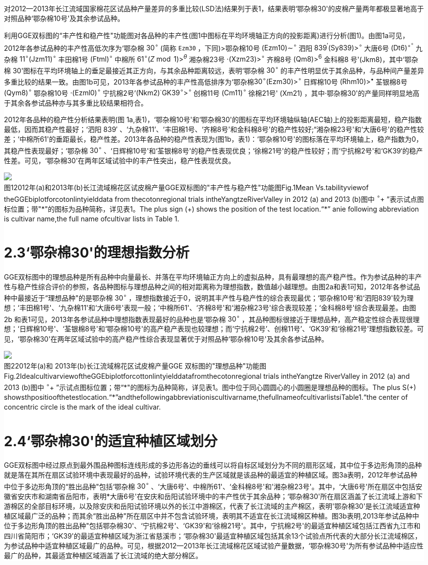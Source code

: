 对2012—2013年长江流域国家棉花区试品种产量差异的多重比较(LSD法)结果列于表1，结果表明‘鄂杂棉30'的皮棉产量两年都极显著地高于对照品种‘鄂杂棉10号'及其余参试品种。

利用GGE双标图的“丰产性和稳产性"功能图对各品种的丰产性(图1中图标在平均环境轴正方向的投影距离)进行分析(图1)。由图1a可见，2012年各参试品种的丰产性高低次序为‘鄂杂棉 $3 0 ^ { \circ }$ (简称 $\mathtt { E z m 3 0 }$ ，下同)>鄂杂棉10号 $\mathrm { ( E z m 1 0 ) } { \sim } ^ { \circ }$ 泗阳 $8 3 9 ^ { \prime } ( \mathrm { S y } 8 3 9 ) { > } ^ { \circ }$ 大唐6号 $\mathrm { ( D t } 6 ) ^ { \circ ^ { \circ } }$ 九杂棉 $1 1 ^ { \circ } ( \mathrm { J z m } 1 1 ) ^ { \circ }$ 丰田棉1号 $\mathrm { ( F t m l ) ^ { \circ } }$ 中棉所 $6 1 ^ { \circ } ( Z { \bmod { 1 } } ) { > } ^ { \theta }$ 湘杂棉23号 $\cdot ( \mathrm { X z m } 2 3 ) > ^ { \circ }$ 齐棉8号 $\scriptstyle ( \mathrm { Q m } 8 ) > ^ { 6 }$ 金科棉8 号'(Jkm8)，其中‘鄂杂棉 30'图标在平均环境轴上的垂足最接近其正方向，与其余品种距离较远，表明‘鄂杂棉 $3 0 ^ { \circ }$ 的丰产性明显优于其余品种，与品种间产量差异多重比较的结果一致。由图1b可见，2013年各参试品种的丰产性高低排序为‘鄂杂棉$3 0 ^ { \circ } ( \mathrm { E z m } 3 0 ) { > } ^ { \circ }$ 日辉棉10号 $\mathrm { ( R h m 1 0 ) } > ^ { \bullet }$ 荃银棉8号$\mathrm { ( Q y m 8 ) ^ { \circ } }$ 鄂杂棉10号 $\cdot ( \mathrm { E z m l } 0 ) ^ { \circ }$ 宁抗棉2号’$( \mathrm { N k m } 2 ) ^ { \mathord { \cdot } } \mathrm { G K } 3 9 ^ { \circ } > ^ { \circ }$ 创棉11号 $\left( \mathrm { C m } 1 1 \right) ^ { \circ }$ 徐棉21号' $( \mathrm { X m } 2 1 )$ ，其中·鄂杂棉30'的产量同样明显地高于其余各参试品种亦与其多重比较结果相符合。

2012年各品种的稳产性分析结果表明(图 1a,表1)，‘鄂杂棉10号'和‘鄂杂棉30'的图标在平均环境轴纵轴(AEC轴)上的投影距离最短，稳产指数最低，因而其稳产性最好；‘泗阳 $8 3 9 '$ 、‘九杂棉11’、‘丰田棉1号、‘齐棉8号'和金科棉8号'的稳产性较好;“湘杂棉23号'和‘大唐6号'的稳产性较差；‘中棉所61'的垂距最长，稳产性差。2013年各品种的稳产性表现为(图1b，表1)：‘鄂杂棉10号'的图标落在平均环境轴上，稳产指数为0，其稳产性表现最好；‘鄂杂棉 ${ 3 0 } ^ { \circ }$ 、‘日辉棉10号'和‘荃银棉8号'的稳产性表现优良；‘徐棉21号'的稳产性较好；而‘宁抗棉2号'和‘GK39‘的稳产性差。可见，‘鄂杂棉30'在两年区域试验中的丰产性突出，稳产性表现优良。

![](images/8d4406dcc0dc6b003d6bf2bcebaefff9dd9a6357b72ff8f8f65ba0e9182854ed.jpg)  
图12012年(a)和2013年(b)长江流域棉花区试皮棉产量GGE双标图的"丰产性与稳产性"功能图Fig.1Mean Vs.tabilityviewof theGGEbiplotforcotonlintyielddata from thecotonregional trials intheYangtzeRiverValley in 2012 (a) and 2013 (b)图中 $^ { \circ } +$ ”表示试点图标位置；带"\*"的图标为品种简称，详见表1。The plus sign $( + )$ shows the position of the test location.“\*” anie following abbreviation is cultivar name,the full name ofcultivar lists in Table 1.

# 2.3‘鄂杂棉30'的理想指数分析

GGE双标图中的理想品种是所有品种中向量最长、并落在平均环境轴正方向上的虚拟品种，具有最理想的高产稳产性。作为参试品种的丰产性与稳产性综合评价的参照，各品种图标与理想品种之间的相对距离称为理想指数，数值越小越理想。由图2a和表1可知，2012年各参试品种中最接近于“理想品种"的是鄂杂棉 $3 0 ^ { \circ }$ ，理想指数接近于0，说明其丰产性与稳产性的综合表现最优；‘鄂杂棉10号'和‘泗阳839'较为理想；‘丰田棉1号'、‘九杂棉11'和‘大唐6号'表现一般；‘中棉所61'、‘齐棉8号'和‘湘杂棉23号'综合表现较差；‘金科棉8号'综合表现最差。由图2b 和表1可见，2013年各参试品种中理想指数表现最好的品种也是‘鄂杂棉 ${ 3 0 } ^ { \circ }$ ，其品种图标很接近于理想品种，高产稳定性综合表现很理想；‘日辉棉10号'、‘荃银棉8号'和‘鄂杂棉10号'的高产稳产表现也较理想；而‘宁抗棉2号’、创棉11号’、‘GK39'和‘徐棉21号'理想指数较差。可见，‘鄂杂棉30'在两年区域试验中的高产稳产性综合表现显著优于对照品种‘鄂杂棉10号'及其余各参试品种。

![](images/3671ce5799c2e10c0b33a86a01404c1021870a5926bf9ccc94d7d20665e3c4b5.jpg)  
图22012年(a)和 2013年(b)长江流域棉花区试皮棉产量GGE 双标图的"理想品种"功能图Fig.2IdealcultivarviewoftheGGEbiplotforcottonlintyielddatafromthecotonregional trials intheYangtze RiverValley in 2012 (a) and 2013 (b)图中 $^ { \circ } +$ ”示试点图标位置；带“\*"的图标为品种简称，详见表1。图中位于同心圆圆心的小圆圈是理想品种的图标。The plus S$( + )$ showsthpositioofthetestlocation.“\*”andthefollowingabbreviationiscultivarname,thefullnameofcultivarlistsiTable1.“the center of concentric circle is the mark of the ideal cultivar.

# 2.4‘鄂杂棉30'的适宜种植区域划分

GGE双标图中经过原点到最外围品种图标连线形成的多边形各边的垂线可以将自标区域划分为不同的扇形区域，其中位于多边形角顶的品种就是落在其所在扇区试验环境中表现最好的品种，试验环境代表的生产区域就是该品种的最适宜的种植区域。图3a表明，2012年参试品种中位于多边形角顶的“胜出品种"包括‘鄂杂棉 $3 0 ^ { \circ }$ 、‘大唐6号’、中棉所61'、‘金科棉8号'和'湘杂棉23号'。其中，‘大唐6号'所在扇区中包括安徽省安庆市和湖南省岳阳市，表明\*大唐6号'在安庆和岳阳试验环境中的丰产性优于其余品种；‘鄂杂棉30'所在扇区涵盖了长江流域上游和下游棉区的全部目标环境，以及除安庆和岳阳试验环境以外的长江中游棉区，代表了长江流域的主产棉区，表明'鄂杂棉30'是长江流域适宜种植区域最广泛的品种；而其余“胜出品种"所在扇区中并不包含试验环境，表明其不适宜在长江流域棉区种植。图3b表明,2013年参试品种中位于多边形角顶的胜出品种"包括鄂杂棉30'、‘宁抗棉2号'、‘GK39'和‘徐棉21号'。其中，宁抗棉2号'的最适宜种植区域包括江西省九江市和四川省简阳市；‘GK39'的最适宜种植区域为浙江省慈溪市；‘鄂杂棉30'最适宜种植区域包括其余13个试验点所代表的大部分长江流域棉区，为参试品种中适宜种植区域最广的品种。可见，根据2012—2013年长江流域棉花区域试验产量数据，‘鄂杂棉30号'为所有参试品种中适应性最广的品种，其最适宜种植区域涵盖了长江流域的绝大部分棉区。
